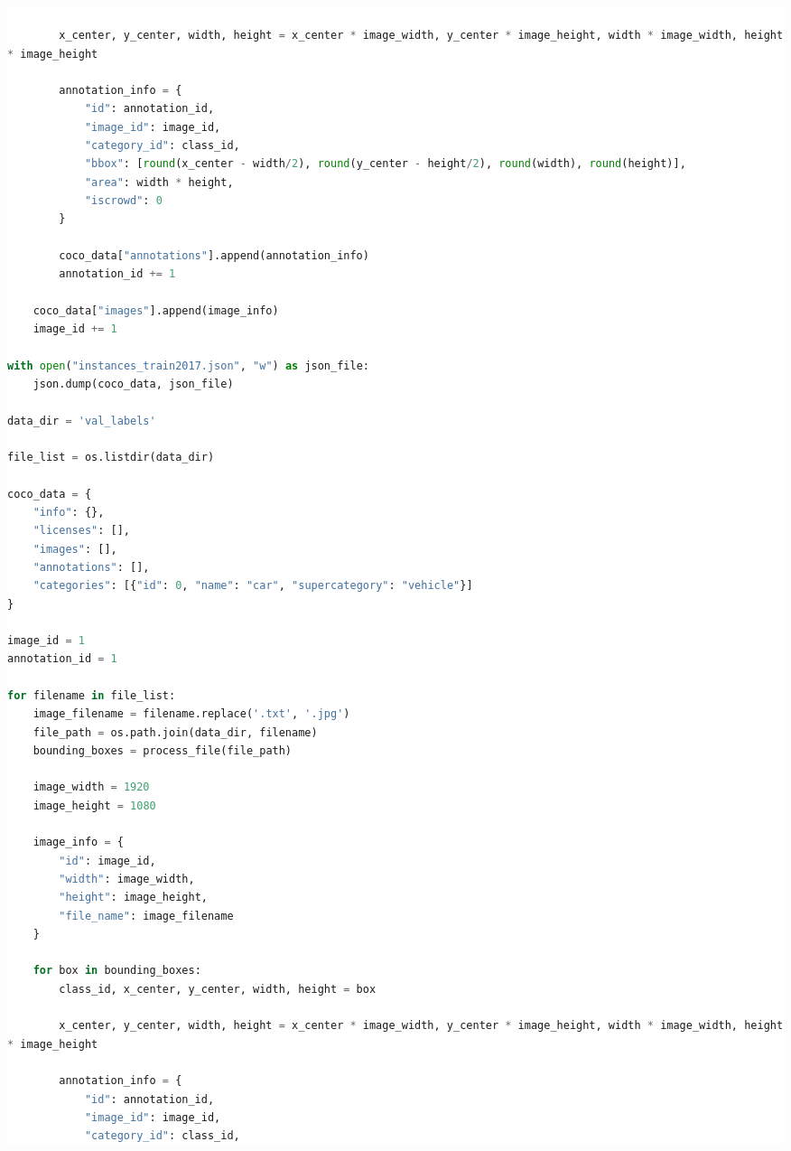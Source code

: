 ```python

        x_center, y_center, width, height = x_center * image_width, y_center * image_height, width * image_width, height * image_height 

        annotation_info = {
            "id": annotation_id,
            "image_id": image_id,
            "category_id": class_id,
            "bbox": [round(x_center - width/2), round(y_center - height/2), round(width), round(height)],
            "area": width * height,
            "iscrowd": 0
        }

        coco_data["annotations"].append(annotation_info)
        annotation_id += 1

    coco_data["images"].append(image_info)
    image_id += 1

with open("instances_train2017.json", "w") as json_file:
    json.dump(coco_data, json_file)

data_dir = 'val_labels'

file_list = os.listdir(data_dir)

coco_data = {
    "info": {},
    "licenses": [],
    "images": [],
    "annotations": [],
    "categories": [{"id": 0, "name": "car", "supercategory": "vehicle"}]
}

image_id = 1
annotation_id = 1

for filename in file_list:
    image_filename = filename.replace('.txt', '.jpg')
    file_path = os.path.join(data_dir, filename)
    bounding_boxes = process_file(file_path)

    image_width = 1920
    image_height = 1080

    image_info = {
        "id": image_id,
        "width": image_width,
        "height": image_height,
        "file_name": image_filename
    }

    for box in bounding_boxes:
        class_id, x_center, y_center, width, height = box

        x_center, y_center, width, height = x_center * image_width, y_center * image_height, width * image_width, height * image_height 

        annotation_info = {
            "id": annotation_id,
            "image_id": image_id,
            "category_id": class_id,
```
